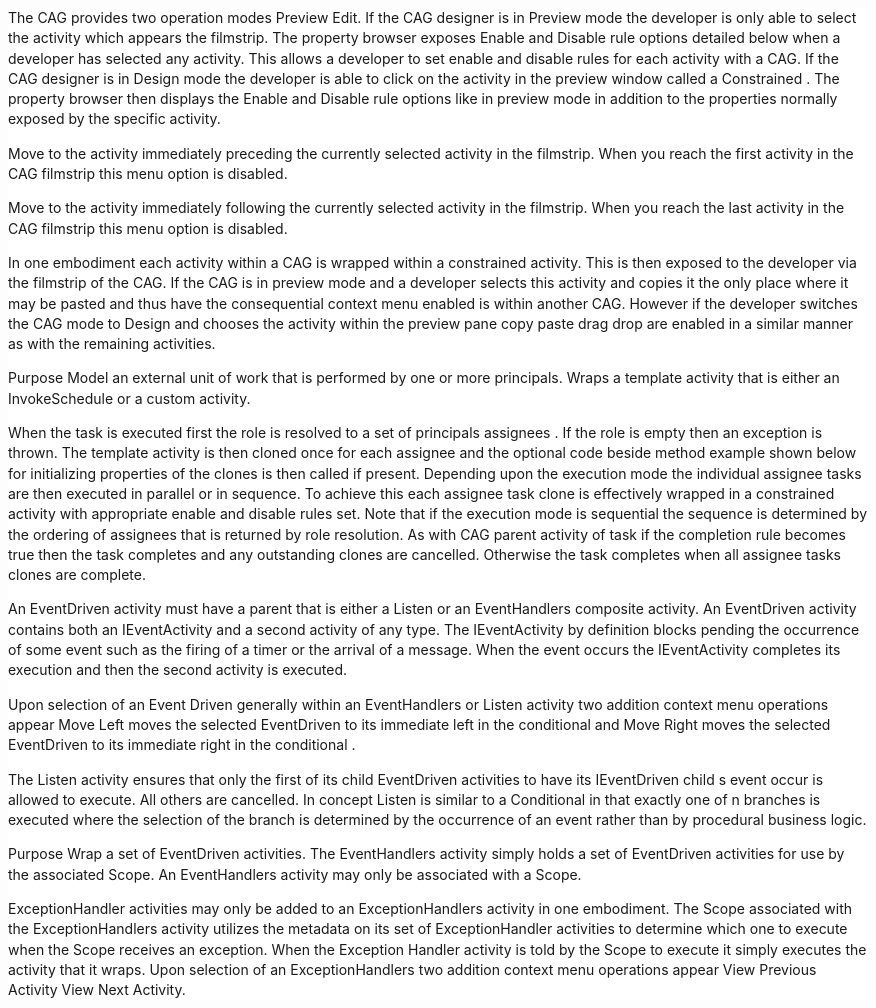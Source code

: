 The CAG provides two operation modes Preview Edit. If the CAG designer is in Preview mode the developer is only able to select the activity which appears the filmstrip. The property browser exposes Enable and Disable rule options detailed below when a developer has selected any activity. This allows a developer to set enable and disable rules for each activity with a CAG. If the CAG designer is in Design mode the developer is able to click on the activity in the preview window called a Constrained . The property browser then displays the Enable and Disable rule options like in preview mode in addition to the properties normally exposed by the specific activity.

Move to the activity immediately preceding the currently selected activity in the filmstrip. When you reach the first activity in the CAG filmstrip this menu option is disabled.

Move to the activity immediately following the currently selected activity in the filmstrip. When you reach the last activity in the CAG filmstrip this menu option is disabled.

In one embodiment each activity within a CAG is wrapped within a constrained activity. This is then exposed to the developer via the filmstrip of the CAG. If the CAG is in preview mode and a developer selects this activity and copies it the only place where it may be pasted and thus have the consequential context menu enabled is within another CAG. However if the developer switches the CAG mode to Design and chooses the activity within the preview pane copy paste drag drop are enabled in a similar manner as with the remaining activities.

Purpose Model an external unit of work that is performed by one or more principals. Wraps a template activity that is either an InvokeSchedule or a custom activity.

When the task is executed first the role is resolved to a set of principals assignees . If the role is empty then an exception is thrown. The template activity is then cloned once for each assignee and the optional code beside method example shown below for initializing properties of the clones is then called if present. Depending upon the execution mode the individual assignee tasks are then executed in parallel or in sequence. To achieve this each assignee task clone is effectively wrapped in a constrained activity with appropriate enable and disable rules set. Note that if the execution mode is sequential the sequence is determined by the ordering of assignees that is returned by role resolution. As with CAG parent activity of task if the completion rule becomes true then the task completes and any outstanding clones are cancelled. Otherwise the task completes when all assignee tasks clones are complete.

An EventDriven activity must have a parent that is either a Listen or an EventHandlers composite activity. An EventDriven activity contains both an IEventActivity and a second activity of any type. The IEventActivity by definition blocks pending the occurrence of some event such as the firing of a timer or the arrival of a message. When the event occurs the IEventActivity completes its execution and then the second activity is executed.

Upon selection of an Event Driven generally within an EventHandlers or Listen activity two addition context menu operations appear Move Left moves the selected EventDriven to its immediate left in the conditional and Move Right moves the selected EventDriven to its immediate right in the conditional .

The Listen activity ensures that only the first of its child EventDriven activities to have its IEventDriven child s event occur is allowed to execute. All others are cancelled. In concept Listen is similar to a Conditional in that exactly one of n branches is executed where the selection of the branch is determined by the occurrence of an event rather than by procedural business logic.

Purpose Wrap a set of EventDriven activities. The EventHandlers activity simply holds a set of EventDriven activities for use by the associated Scope. An EventHandlers activity may only be associated with a Scope.

ExceptionHandler activities may only be added to an ExceptionHandlers activity in one embodiment. The Scope associated with the ExceptionHandlers activity utilizes the metadata on its set of ExceptionHandler activities to determine which one to execute when the Scope receives an exception. When the Exception Handler activity is told by the Scope to execute it simply executes the activity that it wraps. Upon selection of an ExceptionHandlers two addition context menu operations appear View Previous Activity View Next Activity.
